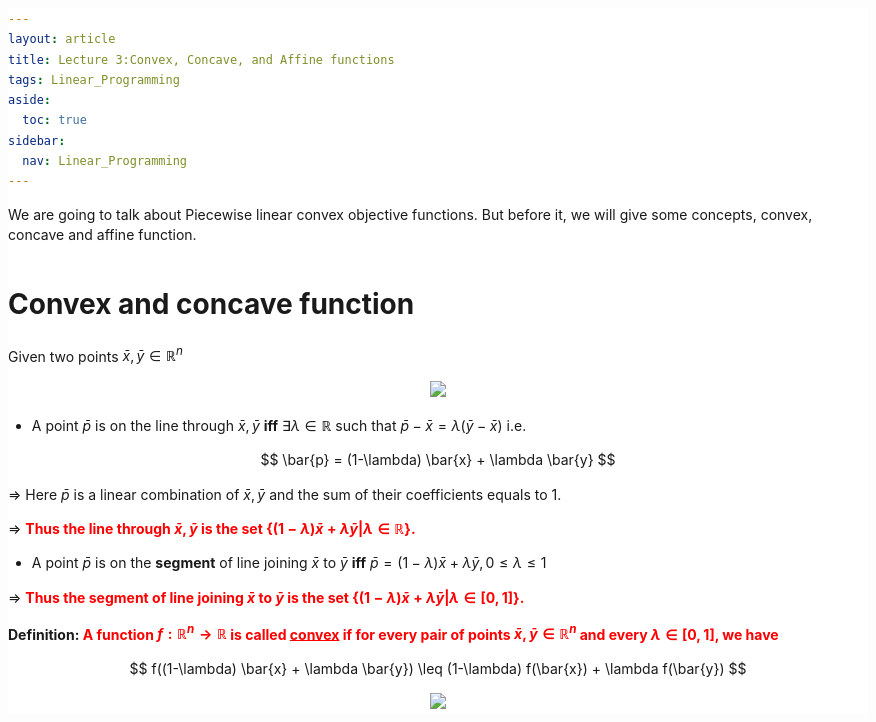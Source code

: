 ```yaml
---
layout: article
title: Lecture 3:Convex, Concave, and Affine functions
tags: Linear_Programming
aside:
  toc: true
sidebar:
  nav: Linear_Programming
---
```


We are going to talk about Piecewise linear convex objective functions. But before it, we will give some concepts, convex, concave and affine function.



# Convex and concave function

Given two points ${ \bar{x}, \bar{y} \in \mathbb{R}^n}$ 

<p align="center">
    <img src="/post_image/Linear_Programming
/LO1-3_p_on_x_y.png" width="70%">
</p>

* A point ${ \bar{p} }$ is on the line through  ${ \bar{x}, \bar{y} }$ <b>iff</b> ${ \exists \lambda \in \mathbb{R} }$ such that ${ \bar{p} - \bar{x} = \lambda(\bar{y}- \bar{x}) }$ i.e. 

<center>$$
\bar{p} = (1-\lambda) \bar{x} + \lambda \bar{y}
$$</center>

${ \Rightarrow }$ Here ${ \bar{p} }$ is a linear combination of ${ \bar{x}, \bar{y} }$ and the sum of their coefficients equals to ${ 1 }$.

${ \Rightarrow }$ <b><font color=red>Thus the line through ${ \bar{x}, \bar{y} }$ is the set ${  \{ (1-\lambda) \bar{x} + \lambda \bar{y} \vert \lambda \in \mathbb{R} \}}$. </font></b>

* A point ${ \bar{p} }$ is on the <b>segment</b> of line joining  ${ \bar{x} }$ to ${\bar{y} }$ <b>iff</b> ${  \bar{p} = (1-\lambda) \bar{x} + \lambda \bar{y},  0\leq \lambda \leq 1 }$ 

${ \Rightarrow }$ <b><font color=red>Thus the segment of line joining ${ \bar{x} }$ to ${\bar{y} }$ is the set ${  \{ (1-\lambda) \bar{x} + \lambda \bar{y} \vert \lambda \in [0,1] \}}$. </font></b>

<b>Definition: <font color=red>A function ${ f: \mathbb{R}^n \rightarrow \mathbb{R} }$ is called <u><b>convex</b></u> if for every pair of points ${ \bar{x}, \bar{y} \in \mathbb{R}^n }$ and every ${ \lambda \in [0,1] }$, we have </font></b>

<center>$$
f((1-\lambda) \bar{x} + \lambda \bar{y}) \leq (1-\lambda) f(\bar{x}) + \lambda f(\bar{y})
$$</center>

<p align="center">
    <img src="/post_image/Linear_Programming
/LO1-3_fx_convex.png" width="70%">
</p>
